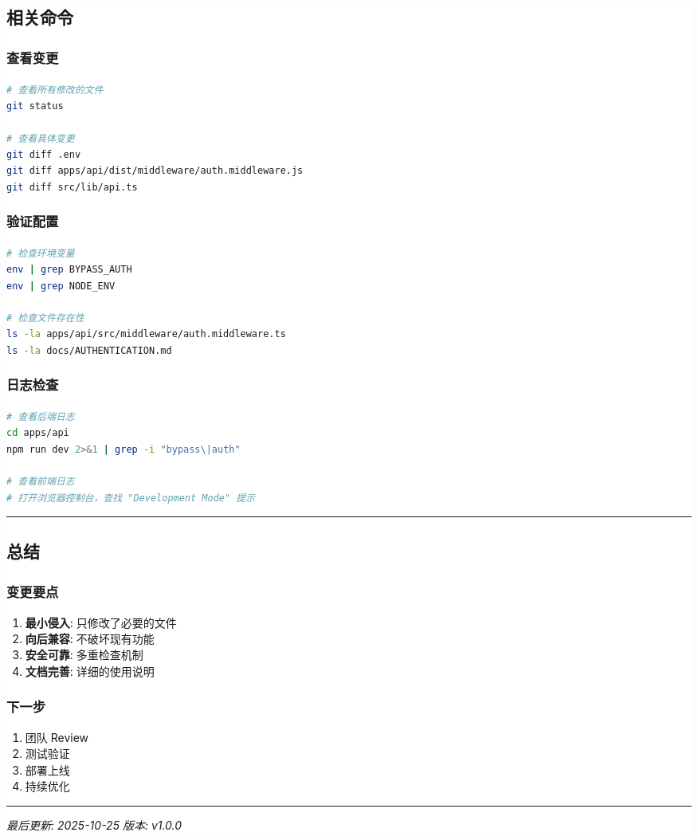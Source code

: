 ## 相关命令

### 查看变更

```bash
# 查看所有修改的文件
git status

# 查看具体变更
git diff .env
git diff apps/api/dist/middleware/auth.middleware.js
git diff src/lib/api.ts
```

### 验证配置

```bash
# 检查环境变量
env | grep BYPASS_AUTH
env | grep NODE_ENV

# 检查文件存在性
ls -la apps/api/src/middleware/auth.middleware.ts
ls -la docs/AUTHENTICATION.md
```

### 日志检查

```bash
# 查看后端日志
cd apps/api
npm run dev 2>&1 | grep -i "bypass\|auth"

# 查看前端日志
# 打开浏览器控制台，查找 "Development Mode" 提示
```

---

## 总结

### 变更要点

1. **最小侵入**: 只修改了必要的文件
2. **向后兼容**: 不破坏现有功能
3. **安全可靠**: 多重检查机制
4. **文档完善**: 详细的使用说明

### 下一步

1. 团队 Review
2. 测试验证
3. 部署上线
4. 持续优化

---

*最后更新: 2025-10-25*
*版本: v1.0.0*
